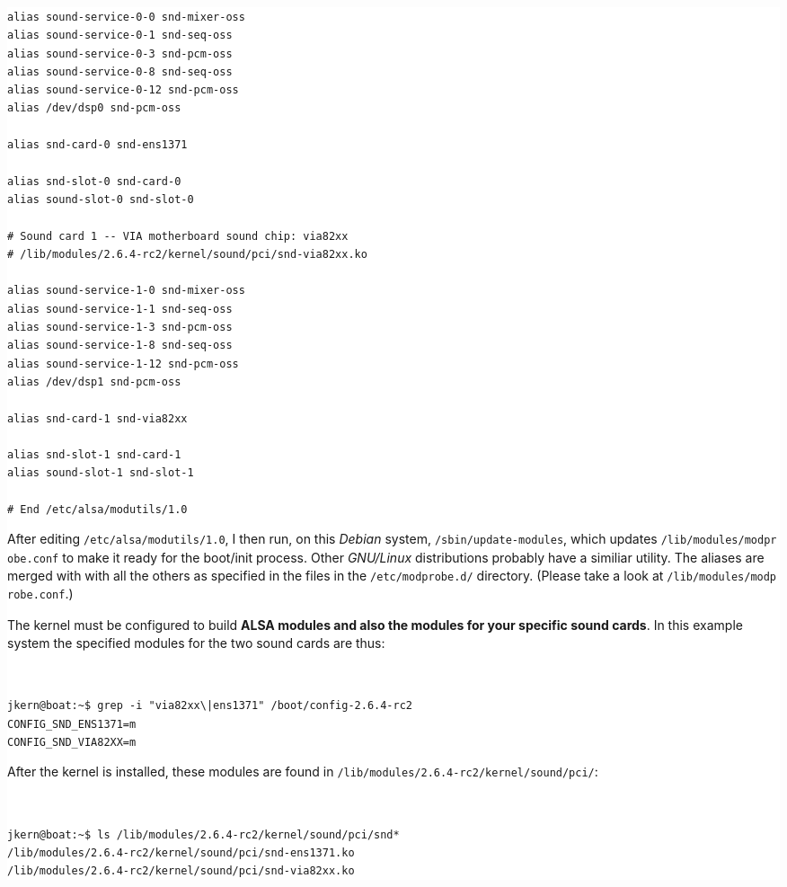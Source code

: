     alias sound-service-0-0 snd-mixer-oss
    alias sound-service-0-1 snd-seq-oss
    alias sound-service-0-3 snd-pcm-oss
    alias sound-service-0-8 snd-seq-oss
    alias sound-service-0-12 snd-pcm-oss
    alias /dev/dsp0 snd-pcm-oss

    alias snd-card-0 snd-ens1371

    alias snd-slot-0 snd-card-0
    alias sound-slot-0 snd-slot-0

    # Sound card 1 -- VIA motherboard sound chip: via82xx
    # /lib/modules/2.6.4-rc2/kernel/sound/pci/snd-via82xx.ko

    alias sound-service-1-0 snd-mixer-oss
    alias sound-service-1-1 snd-seq-oss
    alias sound-service-1-3 snd-pcm-oss
    alias sound-service-1-8 snd-seq-oss
    alias sound-service-1-12 snd-pcm-oss
    alias /dev/dsp1 snd-pcm-oss

    alias snd-card-1 snd-via82xx

    alias snd-slot-1 snd-card-1
    alias sound-slot-1 snd-slot-1

    # End /etc/alsa/modutils/1.0

After editing `/etc/alsa/modutils/1.0`, I then run, on this *Debian*
system, `/sbin/update-modules`, which updates
`/lib/modules/modprobe.conf` to make it ready for the boot/init process.
Other *GNU/Linux* distributions probably have a similiar utility. The
aliases are merged with with all the others as specified in the files in
the `/etc/modprobe.d/` directory. (Please take a look at
`/lib/modules/modprobe.conf`.)

The kernel must be configured to build **ALSA modules and also the
modules for your specific sound cards**. In this example system the
specified modules for the two sound cards are thus:

` `

    jkern@boat:~$ grep -i "via82xx\|ens1371" /boot/config-2.6.4-rc2
    CONFIG_SND_ENS1371=m
    CONFIG_SND_VIA82XX=m

After the kernel is installed, these modules are found in
`/lib/modules/2.6.4-rc2/kernel/sound/pci/`:

` `

    jkern@boat:~$ ls /lib/modules/2.6.4-rc2/kernel/sound/pci/snd* 
    /lib/modules/2.6.4-rc2/kernel/sound/pci/snd-ens1371.ko
    /lib/modules/2.6.4-rc2/kernel/sound/pci/snd-via82xx.ko
